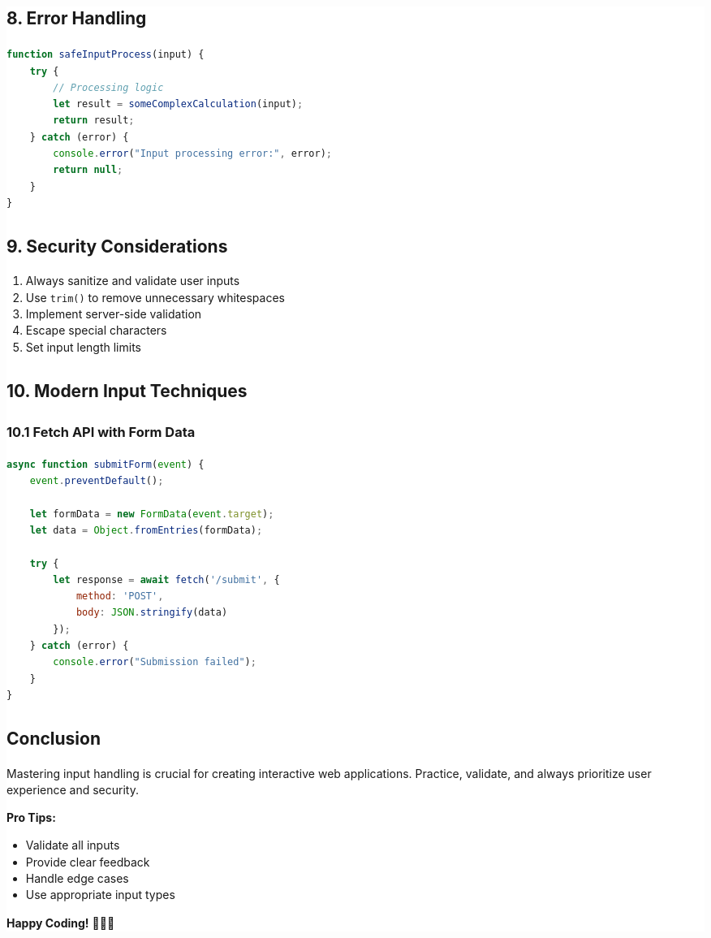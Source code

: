 ## 8. Error Handling
```javascript
function safeInputProcess(input) {
    try {
        // Processing logic
        let result = someComplexCalculation(input);
        return result;
    } catch (error) {
        console.error("Input processing error:", error);
        return null;
    }
}
```

## 9. Security Considerations
1. Always sanitize and validate user inputs
2. Use `trim()` to remove unnecessary whitespaces
3. Implement server-side validation
4. Escape special characters
5. Set input length limits

## 10. Modern Input Techniques

### 10.1 Fetch API with Form Data
```javascript
async function submitForm(event) {
    event.preventDefault();
    
    let formData = new FormData(event.target);
    let data = Object.fromEntries(formData);
    
    try {
        let response = await fetch('/submit', {
            method: 'POST',
            body: JSON.stringify(data)
        });
    } catch (error) {
        console.error("Submission failed");
    }
}
```

## Conclusion
Mastering input handling is crucial for creating interactive web applications. Practice, validate, and always prioritize user experience and security.

**Pro Tips:**
- Validate all inputs
- Provide clear feedback
- Handle edge cases
- Use appropriate input types

**Happy Coding!** 🚀👨‍💻